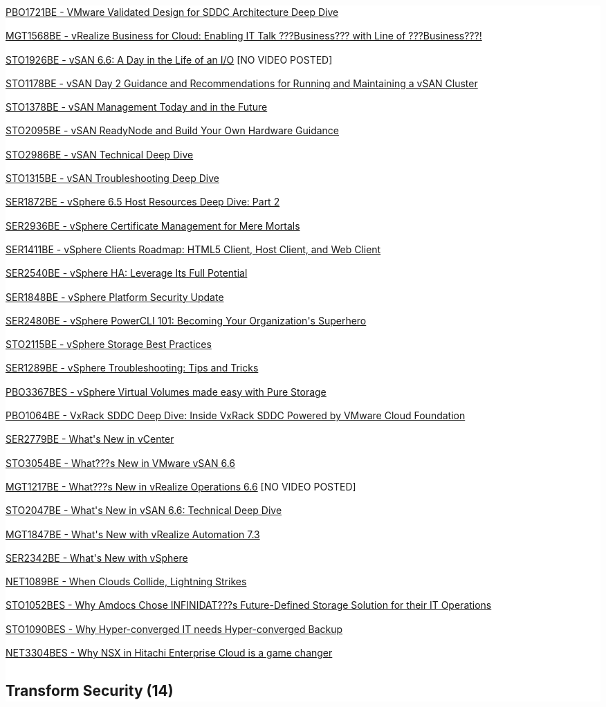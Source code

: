 [PBO1721BE - VMware Validated Design for SDDC Architecture Deep Dive](https://youtu.be/LFkdQr4knBA)

[MGT1568BE - vRealize Business for Cloud: Enabling IT Talk ???Business??? with Line of ???Business???!](https://youtu.be/88GRKc42474)

[STO1926BE - vSAN 6.6: A Day in the Life of an I/O]() [NO VIDEO POSTED]

[STO1178BE - vSAN Day 2 Guidance and Recommendations for Running and Maintaining a vSAN Cluster](https://youtu.be/Q5JzSFLa1gU)

[STO1378BE - vSAN Management Today and in the Future](https://youtu.be/n51HVCz3sGg)

[STO2095BE - vSAN ReadyNode and Build Your Own Hardware Guidance](https://youtu.be/ZqY_qUvW_XA)

[STO2986BE - vSAN Technical Deep Dive](https://youtu.be/jAwDGtZabcQ)

[STO1315BE - vSAN Troubleshooting Deep Dive](https://youtu.be/qFyeHw0SXRc)

[SER1872BE - vSphere 6.5 Host Resources Deep Dive: Part 2](https://youtu.be/3iZ_7IGJnP0)

[SER2936BE - vSphere Certificate Management for Mere Mortals](https://youtu.be/PtLYIQMg5pA)

[SER1411BE - vSphere Clients Roadmap: HTML5 Client, Host Client, and Web Client](https://youtu.be/ec8kD7IOGHM)

[SER2540BE - vSphere HA: Leverage Its Full Potential](https://youtu.be/v79BlyICDSY)

[SER1848BE - vSphere Platform Security Update](https://youtu.be/lJ7dSm-JFdo)

[SER2480BE - vSphere PowerCLI 101: Becoming Your Organization's Superhero](https://youtu.be/ijnsZqKCz7I)

[STO2115BE - vSphere Storage Best Practices](https://youtu.be/4TCuttQbSFE)

[SER1289BE - vSphere Troubleshooting: Tips and Tricks](https://youtu.be/KonK7PuKdtw)

[PBO3367BES - vSphere Virtual Volumes made easy with Pure Storage](https://youtu.be/Eo8DyOgIDCo)

[PBO1064BE - VxRack SDDC Deep Dive: Inside VxRack SDDC Powered by VMware Cloud Foundation](https://youtu.be/HLAqZ0k4P7I)

[SER2779BE - What's New in vCenter](https://youtu.be/hHwty8YLJtg)

[STO3054BE - What???s New in VMware vSAN 6.6](https://youtu.be/36_K-ev_Zxg)

[MGT1217BE - What???s New in vRealize Operations 6.6]() [NO VIDEO POSTED]

[STO2047BE - What's New in vSAN 6.6: Technical Deep Dive](https://youtu.be/WZfCyDfozL4)

[MGT1847BE - What's New with vRealize Automation 7.3](https://youtu.be/9X0vw9oCkgg)

[SER2342BE - What's New with vSphere](https://youtu.be/f4KVHw4L8j8)

[NET1089BE - When Clouds Collide, Lightning Strikes](https://youtu.be/KeVFYZuJJwE)

[STO1052BES - Why Amdocs Chose INFINIDAT???s Future-Defined Storage Solution for their IT Operations ](https://youtu.be/inPbk2v7vI0)

[STO1090BES - Why Hyper-converged IT needs Hyper-converged Backup](https://youtu.be/fahisndb98Y)

[NET3304BES - Why NSX in Hitachi Enterprise Cloud is a game changer](https://youtu.be/V6lFXBEgwVw)

## Transform Security (14)
